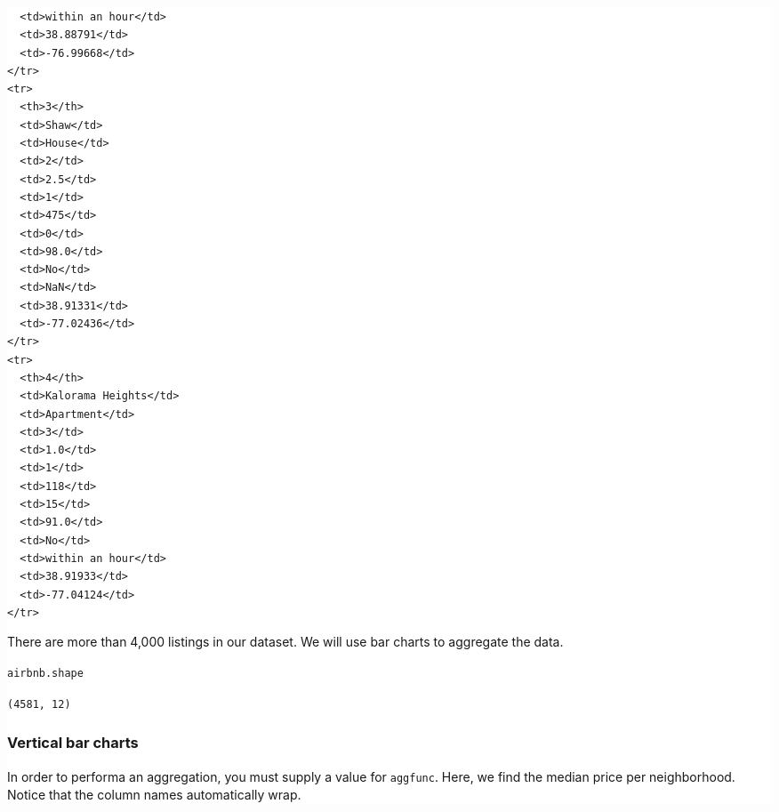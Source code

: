       <td>within an hour</td>
      <td>38.88791</td>
      <td>-76.99668</td>
    </tr>
    <tr>
      <th>3</th>
      <td>Shaw</td>
      <td>House</td>
      <td>2</td>
      <td>2.5</td>
      <td>1</td>
      <td>475</td>
      <td>0</td>
      <td>98.0</td>
      <td>No</td>
      <td>NaN</td>
      <td>38.91331</td>
      <td>-77.02436</td>
    </tr>
    <tr>
      <th>4</th>
      <td>Kalorama Heights</td>
      <td>Apartment</td>
      <td>3</td>
      <td>1.0</td>
      <td>1</td>
      <td>118</td>
      <td>15</td>
      <td>91.0</td>
      <td>No</td>
      <td>within an hour</td>
      <td>38.91933</td>
      <td>-77.04124</td>
    </tr>
  </tbody>
</table>
</div>



There are more than 4,000 listings in our dataset. We will use bar charts to aggregate the data.


```python
airbnb.shape
```




    (4581, 12)



### Vertical bar charts

In order to performa an aggregation, you must supply a value for `aggfunc`. Here, we find the median price per neighborhood. Notice that the column names automatically wrap.
